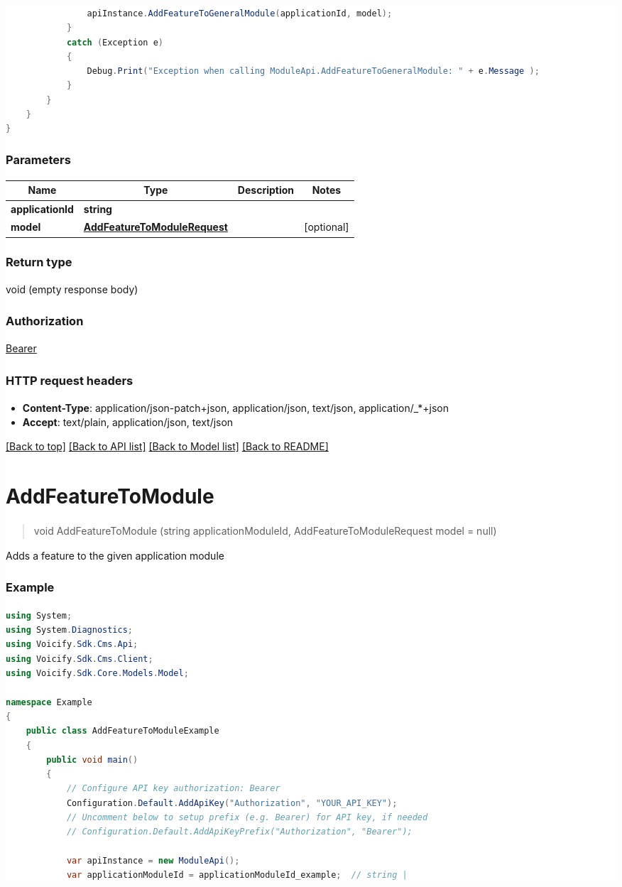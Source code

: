 ```csharp
                apiInstance.AddFeatureToGeneralModule(applicationId, model);
            }
            catch (Exception e)
            {
                Debug.Print("Exception when calling ModuleApi.AddFeatureToGeneralModule: " + e.Message );
            }
        }
    }
}
```

### Parameters

Name | Type | Description  | Notes
------------- | ------------- | ------------- | -------------
 **applicationId** | **string**|  | 
 **model** | [**AddFeatureToModuleRequest**](AddFeatureToModuleRequest.md)|  | [optional] 

### Return type

void (empty response body)

### Authorization

[Bearer](../README.md#Bearer)

### HTTP request headers

 - **Content-Type**: application/json-patch+json, application/json, text/json, application/_*+json
 - **Accept**: text/plain, application/json, text/json

[[Back to top]](#) [[Back to API list]](../README.md#documentation-for-api-endpoints) [[Back to Model list]](../README.md#documentation-for-models) [[Back to README]](../README.md)

<a name="addfeaturetomodule"></a>
# **AddFeatureToModule**
> void AddFeatureToModule (string applicationModuleId, AddFeatureToModuleRequest model = null)

Adds a feature to the given application module

### Example
```csharp
using System;
using System.Diagnostics;
using Voicify.Sdk.Cms.Api;
using Voicify.Sdk.Cms.Client;
using Voicify.Sdk.Core.Models.Model;

namespace Example
{
    public class AddFeatureToModuleExample
    {
        public void main()
        {
            // Configure API key authorization: Bearer
            Configuration.Default.AddApiKey("Authorization", "YOUR_API_KEY");
            // Uncomment below to setup prefix (e.g. Bearer) for API key, if needed
            // Configuration.Default.AddApiKeyPrefix("Authorization", "Bearer");

            var apiInstance = new ModuleApi();
            var applicationModuleId = applicationModuleId_example;  // string | 
```